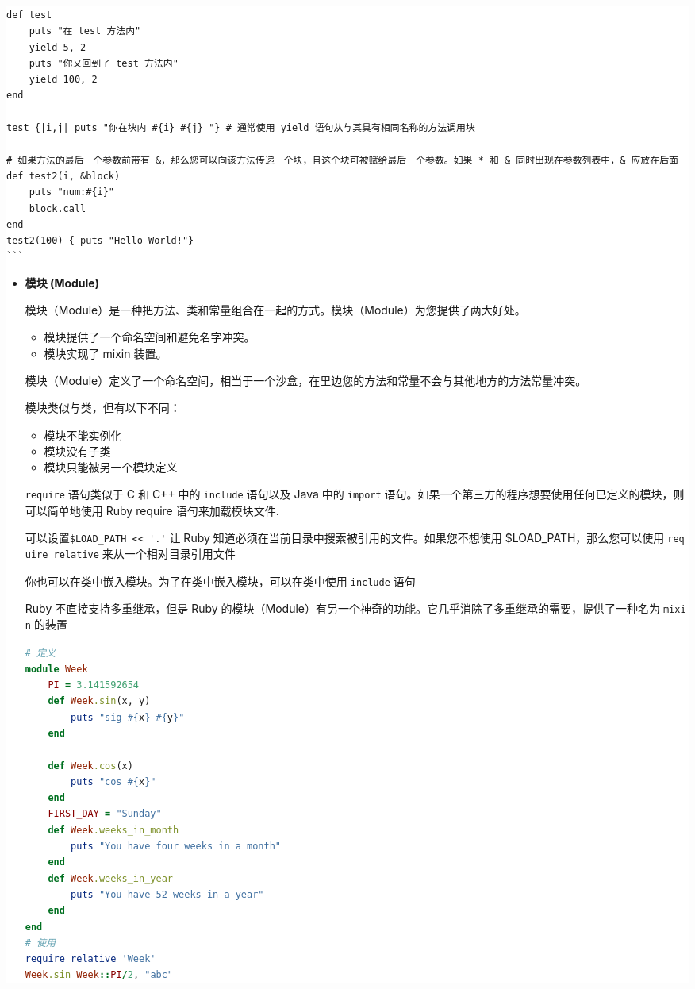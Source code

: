     def test
        puts "在 test 方法内"
        yield 5, 2
        puts "你又回到了 test 方法内"
        yield 100, 2
    end

    test {|i,j| puts "你在块内 #{i} #{j} "} # 通常使用 yield 语句从与其具有相同名称的方法调用块

    # 如果方法的最后一个参数前带有 &，那么您可以向该方法传递一个块，且这个块可被赋给最后一个参数。如果 * 和 & 同时出现在参数列表中，& 应放在后面
    def test2(i, &block)
        puts "num:#{i}"
        block.call
    end
    test2(100) { puts "Hello World!"}
    ```

- **模块 (Module)**

    模块（Module）是一种把方法、类和常量组合在一起的方式。模块（Module）为您提供了两大好处。

    - 模块提供了一个命名空间和避免名字冲突。
    - 模块实现了 mixin 装置。

    模块（Module）定义了一个命名空间，相当于一个沙盒，在里边您的方法和常量不会与其他地方的方法常量冲突。

    模块类似与类，但有以下不同：

    - 模块不能实例化
    - 模块没有子类
    - 模块只能被另一个模块定义

    `require` 语句类似于 C 和 C++ 中的 `include` 语句以及 Java 中的 `import` 语句。如果一个第三方的程序想要使用任何已定义的模块，则可以简单地使用 Ruby require 语句来加载模块文件.
    
    可以设置`$LOAD_PATH << '.'` 让 Ruby 知道必须在当前目录中搜索被引用的文件。如果您不想使用 $LOAD_PATH，那么您可以使用 `require_relative` 来从一个相对目录引用文件

    你也可以在类中嵌入模块。为了在类中嵌入模块，可以在类中使用 `include` 语句

    Ruby 不直接支持多重继承，但是 Ruby 的模块（Module）有另一个神奇的功能。它几乎消除了多重继承的需要，提供了一种名为 `mixin` 的装置
    ```ruby
    # 定义
    module Week
        PI = 3.141592654
        def Week.sin(x, y)
            puts "sig #{x} #{y}"
        end

        def Week.cos(x)
            puts "cos #{x}"
        end
        FIRST_DAY = "Sunday"
        def Week.weeks_in_month
            puts "You have four weeks in a month"
        end
        def Week.weeks_in_year
            puts "You have 52 weeks in a year"
        end
    end
    # 使用
    require_relative 'Week'
    Week.sin Week::PI/2, "abc"
